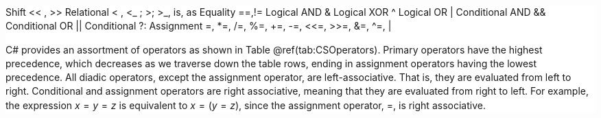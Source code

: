    <td style="text-align:left;"> Shift </td>
   <td style="text-align:left;"> &lt;&lt; , &gt;&gt; </td>
  </tr>
  <tr>
   <td style="text-align:left;"> Relational </td>
   <td style="text-align:left;"> &lt; , &lt;_ ; &gt;; &gt;_, is, as </td>
  </tr>
  <tr>
   <td style="text-align:left;"> Equality </td>
   <td style="text-align:left;"> ==,!= </td>
  </tr>
  <tr>
   <td style="text-align:left;"> Logical AND </td>
   <td style="text-align:left;"> &amp; </td>
  </tr>
  <tr>
   <td style="text-align:left;"> Logical XOR </td>
   <td style="text-align:left;"> ^ </td>
  </tr>
  <tr>
   <td style="text-align:left;"> Logical OR </td>
   <td style="text-align:left;"> | </td>
  </tr>
  <tr>
   <td style="text-align:left;"> Conditional AND </td>
   <td style="text-align:left;"> &amp;&amp; </td>
  </tr>
  <tr>
   <td style="text-align:left;"> Conditional OR </td>
   <td style="text-align:left;"> || </td>
  </tr>
  <tr>
   <td style="text-align:left;"> Conditional </td>
   <td style="text-align:left;"> ?: </td>
  </tr>
  <tr>
   <td style="text-align:left;"> Assignment </td>
   <td style="text-align:left;"> =, *=, /=, %=, +=, -=, &lt;&lt;=, &gt;&gt;=, &amp;=, ^=, | </td>
  </tr>
</tbody>
</table>

C\# provides an assortment of operators as shown in
Table \@ref(tab:CSOperators). Primary operators have the highest
precedence, which decreases as we traverse down the table rows,
ending in assignment operators having the lowest precedence. All
diadic operators, except the assignment operator, are
left-associative. That is, they are evaluated from left to right.
Conditional and assignment operators are right associative,
meaning that they are evaluated from right to left. For example,
the expression $x=y=z$ is equivalent to $x=(y=z)$, since the
assignment operator, $=$, is right associative.
